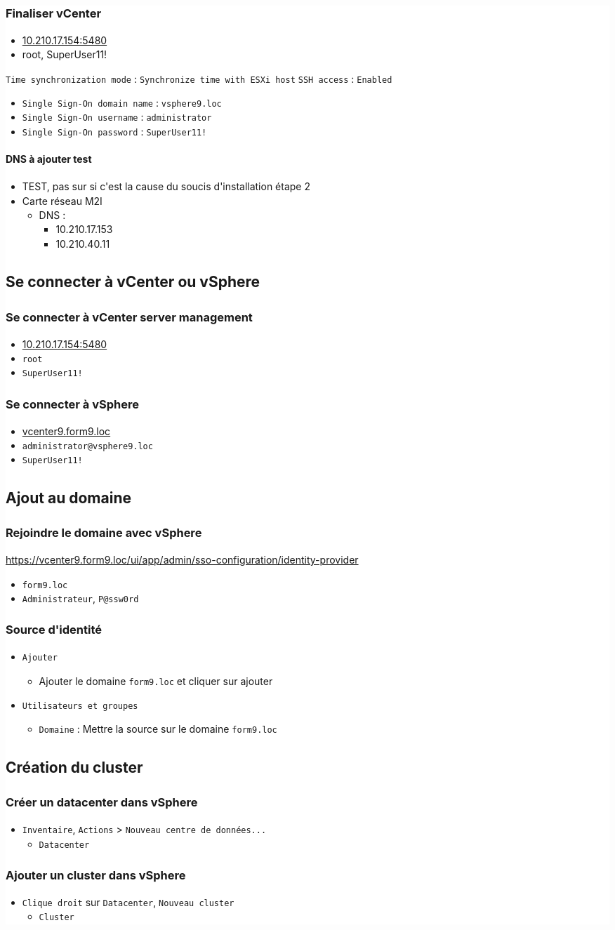 ### Finaliser vCenter
- [10.210.17.154:5480](https://10.210.17.154:5480)
- root, SuperUser11!

`Time synchronization mode` : `Synchronize time with ESXi host`
`SSH access` : `Enabled`

- `Single Sign-On domain name` : `vsphere9.loc`
- `Single Sign-On username` : `administrator`
- `Single Sign-On password` : `SuperUser11!`

#### DNS à ajouter test
- TEST, pas sur si c'est la cause du soucis d'installation étape 2
- Carte réseau M2I
  - DNS :
    - 10.210.17.153
    - 10.210.40.11

## Se connecter à vCenter ou vSphere
### Se connecter à vCenter server management
- [10.210.17.154:5480](https://10.210.17.154:5480/)
- `root`
- `SuperUser11!`
### Se connecter à vSphere
- [vcenter9.form9.loc](https://vcenter9.form9.loc/)
- `administrator@vsphere9.loc`
- `SuperUser11!`

## Ajout au domaine
### Rejoindre le domaine avec vSphere
https://vcenter9.form9.loc/ui/app/admin/sso-configuration/identity-provider
- `form9.loc`
- `Administrateur`, `P@ssw0rd`

### Source d'identité
- `Ajouter`
  - Ajouter le domaine `form9.loc` et cliquer sur ajouter

- `Utilisateurs et groupes`
  - `Domaine` : Mettre la source sur le domaine `form9.loc`

## Création du cluster
### Créer un datacenter dans vSphere
- `Inventaire`, `Actions` > `Nouveau centre de données...`
  - `Datacenter`

### Ajouter un cluster dans vSphere
- `Clique droit` sur `Datacenter`, `Nouveau cluster`
  - `Cluster`
